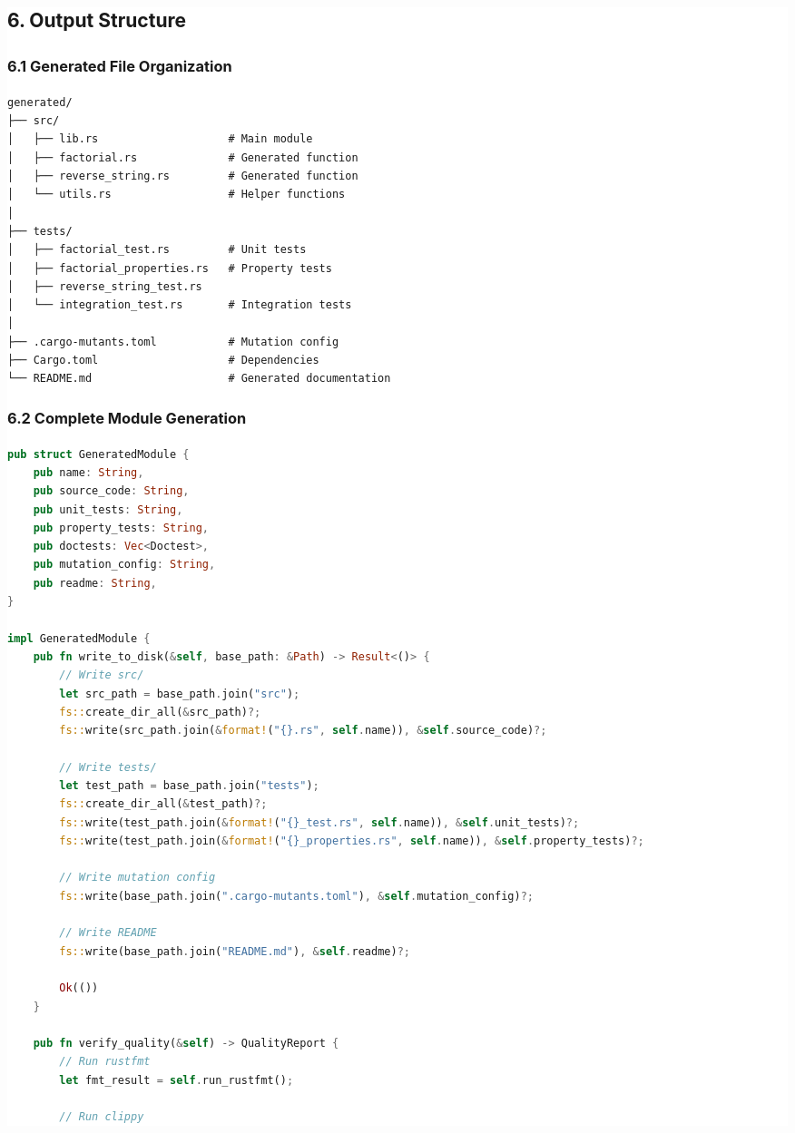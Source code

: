 ## 6. Output Structure

### 6.1 Generated File Organization

```
generated/
├── src/
│   ├── lib.rs                    # Main module
│   ├── factorial.rs              # Generated function
│   ├── reverse_string.rs         # Generated function
│   └── utils.rs                  # Helper functions
│
├── tests/
│   ├── factorial_test.rs         # Unit tests
│   ├── factorial_properties.rs   # Property tests
│   ├── reverse_string_test.rs
│   └── integration_test.rs       # Integration tests
│
├── .cargo-mutants.toml           # Mutation config
├── Cargo.toml                    # Dependencies
└── README.md                     # Generated documentation
```

### 6.2 Complete Module Generation

```rust
pub struct GeneratedModule {
    pub name: String,
    pub source_code: String,
    pub unit_tests: String,
    pub property_tests: String,
    pub doctests: Vec<Doctest>,
    pub mutation_config: String,
    pub readme: String,
}

impl GeneratedModule {
    pub fn write_to_disk(&self, base_path: &Path) -> Result<()> {
        // Write src/
        let src_path = base_path.join("src");
        fs::create_dir_all(&src_path)?;
        fs::write(src_path.join(&format!("{}.rs", self.name)), &self.source_code)?;

        // Write tests/
        let test_path = base_path.join("tests");
        fs::create_dir_all(&test_path)?;
        fs::write(test_path.join(&format!("{}_test.rs", self.name)), &self.unit_tests)?;
        fs::write(test_path.join(&format!("{}_properties.rs", self.name)), &self.property_tests)?;

        // Write mutation config
        fs::write(base_path.join(".cargo-mutants.toml"), &self.mutation_config)?;

        // Write README
        fs::write(base_path.join("README.md"), &self.readme)?;

        Ok(())
    }

    pub fn verify_quality(&self) -> QualityReport {
        // Run rustfmt
        let fmt_result = self.run_rustfmt();

        // Run clippy
```